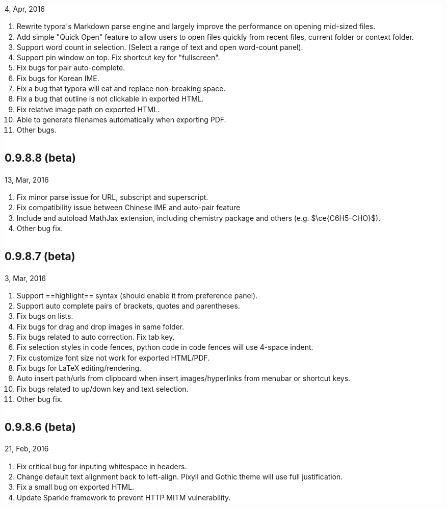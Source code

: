 4, Apr, 2016

1. Rewrite typora's Markdown parse engine and largely improve the performance on opening mid-sized files.
2. Add simple "Quick Open" feature to allow users to open files quickly from recent files, current folder or context folder.
3. Support word count in selection. (Select a range of text and open word-count panel).
4. Support pin window on top. Fix shortcut key for "fullscreen".
5. Fix bugs for pair auto-complete.
6. Fix bugs for Korean IME.
7. Fix a bug that typora will eat and replace non-breaking space.
8. Fix a bug that outline is not clickable in exported HTML.
9. Fix relative image path on exported HTML.
10. Able to generate filenames automatically when exporting PDF.
11. Other bugs.

## 0.9.8.8 (beta)

13, Mar, 2016

1. Fix minor parse issue for URL, subscript and superscript.
2. Fix compatibility issue between Chinese IME and auto-pair feature
3. Include and autoload MathJax extension, including chemistry package and others (e.g. $\ce{C6H5-CHO}$).
4. Other bug fix.

## 0.9.8.7 (beta)

3, Mar, 2016

1. Support ==highlight== syntax (should enable it from preference panel).
2. Support auto complete pairs of brackets, quotes and parentheses.
3. Fix bugs on lists.
4. Fix bugs for drag and drop images in same folder. 
5. Fix bugs related to auto correction. Fix tab key.
6. Fix selection styles in code fences, python code in code fences will use 4-space indent.
7. Fix customize font size not work for exported HTML/PDF.
8. Fix bugs for LaTeX editing/rendering.
9. Auto insert path/urls from clipboard when insert images/hyperlinks from menubar or shortcut keys.
10. Fix bugs related to up/down key and text selection.
11. Other bug fix.

## 0.9.8.6 (beta)

21, Feb, 2016

1. Fix critical bug for inputing whitespace in headers.
2. Change default text alignment back to left-align. Pixyll and Gothic theme will use full justification.
3. Fix a small bug on exported HTML.
4. Update Sparkle framework to prevent HTTP MITM vulnerability.
